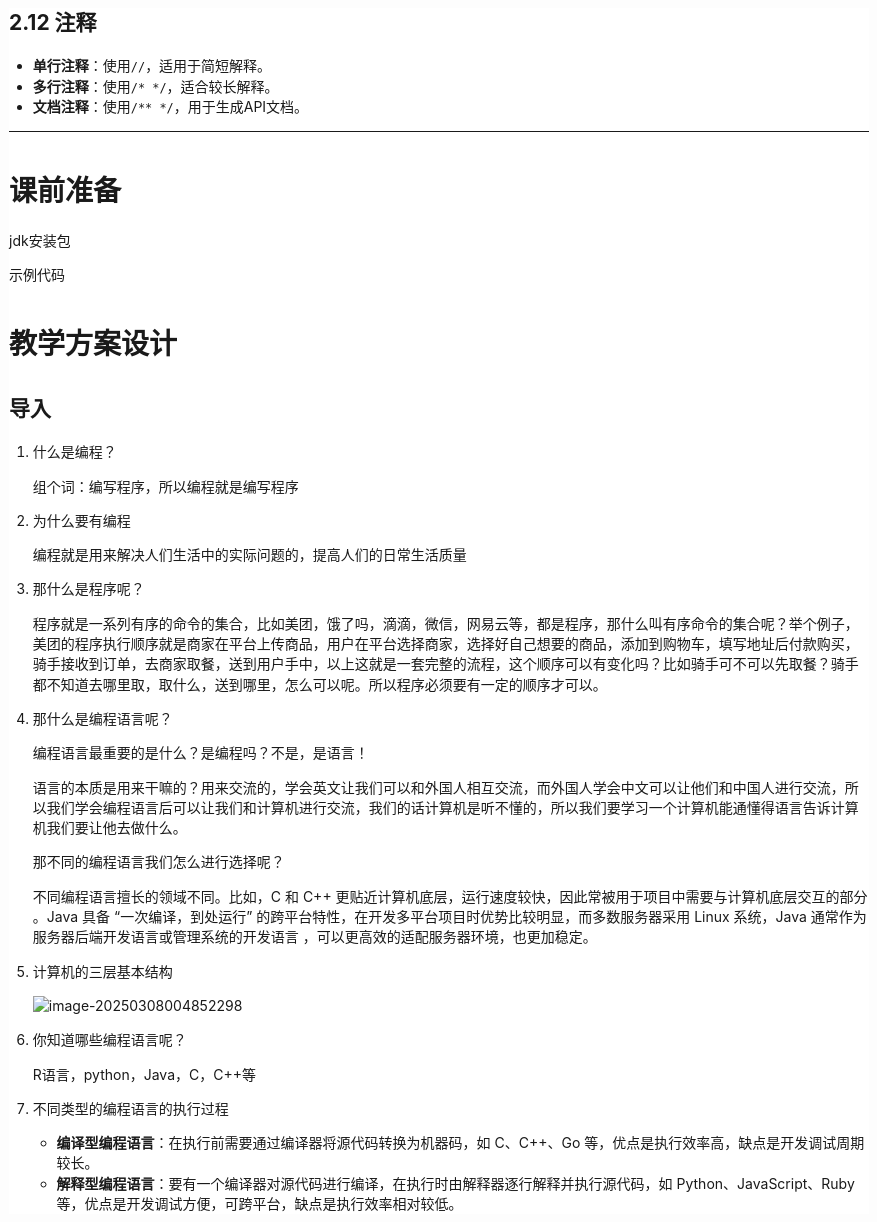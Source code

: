 ## 2.12 注释

- **单行注释**：使用`//`，适用于简短解释。
- **多行注释**：使用`/* */`，适合较长解释。
- **文档注释**：使用`/** */`，用于生成API文档。

------



# 课前准备

jdk安装包

示例代码

# 教学方案设计

## 导入

1. 什么是编程？

   组个词：编写程序，所以编程就是编写程序

2. 为什么要有编程

   编程就是用来解决人们生活中的实际问题的，提高人们的日常生活质量

3. 那什么是程序呢？

   程序就是一系列有序的命令的集合，比如美团，饿了吗，滴滴，微信，网易云等，都是程序，那什么叫有序命令的集合呢？举个例子，美团的程序执行顺序就是商家在平台上传商品，用户在平台选择商家，选择好自己想要的商品，添加到购物车，填写地址后付款购买，骑手接收到订单，去商家取餐，送到用户手中，以上这就是一套完整的流程，这个顺序可以有变化吗？比如骑手可不可以先取餐？骑手都不知道去哪里取，取什么，送到哪里，怎么可以呢。所以程序必须要有一定的顺序才可以。

4. 那什么是编程语言呢？

   编程语言最重要的是什么？是编程吗？不是，是语言！

   语言的本质是用来干嘛的？用来交流的，学会英文让我们可以和外国人相互交流，而外国人学会中文可以让他们和中国人进行交流，所以我们学会编程语言后可以让我们和计算机进行交流，我们的话计算机是听不懂的，所以我们要学习一个计算机能通懂得语言告诉计算机我们要让他去做什么。

   那不同的编程语言我们怎么进行选择呢？

   不同编程语言擅长的领域不同。比如，C 和 C++ 更贴近计算机底层，运行速度较快，因此常被用于项目中需要与计算机底层交互的部分 。Java 具备 “一次编译，到处运行” 的跨平台特性，在开发多平台项目时优势比较明显，而多数服务器采用 Linux 系统，Java 通常作为服务器后端开发语言或管理系统的开发语言 ，可以更高效的适配服务器环境，也更加稳定。

5. 计算机的三层基本结构

   ![image-20250308004852298](C:\Users\22800\AppData\Roaming\Typora\typora-user-images\image-20250308004852298.png)

6. 你知道哪些编程语言呢？

   R语言，python，Java，C，C++等

7. 不同类型的编程语言的执行过程

   - **编译型编程语言**：在执行前需要通过编译器将源代码转换为机器码，如 C、C++、Go 等，优点是执行效率高，缺点是开发调试周期较长。
   - **解释型编程语言**：要有一个编译器对源代码进行编译，在执行时由解释器逐行解释并执行源代码，如 Python、JavaScript、Ruby 等，优点是开发调试方便，可跨平台，缺点是执行效率相对较低。
